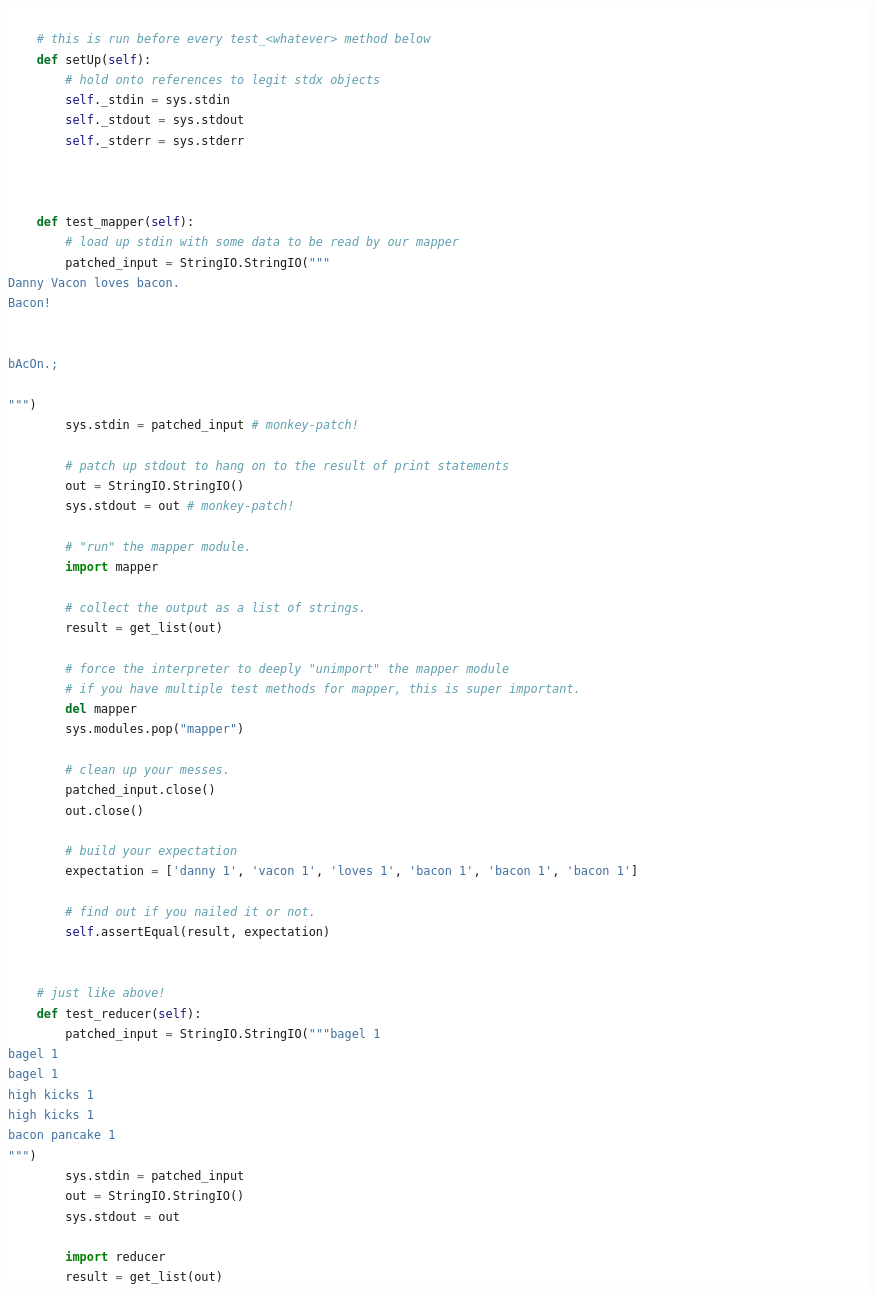 ~~~python

    # this is run before every test_<whatever> method below
    def setUp(self):
        # hold onto references to legit stdx objects
        self._stdin = sys.stdin
        self._stdout = sys.stdout
        self._stderr = sys.stderr



    def test_mapper(self):
        # load up stdin with some data to be read by our mapper
        patched_input = StringIO.StringIO("""
Danny Vacon loves bacon. 
Bacon! 


bAcOn.;
    
""")
        sys.stdin = patched_input # monkey-patch!

        # patch up stdout to hang on to the result of print statements
        out = StringIO.StringIO()
        sys.stdout = out # monkey-patch!

        # "run" the mapper module.
        import mapper

        # collect the output as a list of strings.
        result = get_list(out)

        # force the interpreter to deeply "unimport" the mapper module
        # if you have multiple test methods for mapper, this is super important.
        del mapper
        sys.modules.pop("mapper")

        # clean up your messes.
        patched_input.close()
        out.close()

        # build your expectation
        expectation = ['danny 1', 'vacon 1', 'loves 1', 'bacon 1', 'bacon 1', 'bacon 1']

        # find out if you nailed it or not.
        self.assertEqual(result, expectation)


    # just like above!
    def test_reducer(self):
        patched_input = StringIO.StringIO("""bagel 1
bagel 1
bagel 1
high kicks 1
high kicks 1
bacon pancake 1
""")
        sys.stdin = patched_input
        out = StringIO.StringIO()
        sys.stdout = out

        import reducer
        result = get_list(out)
~~~